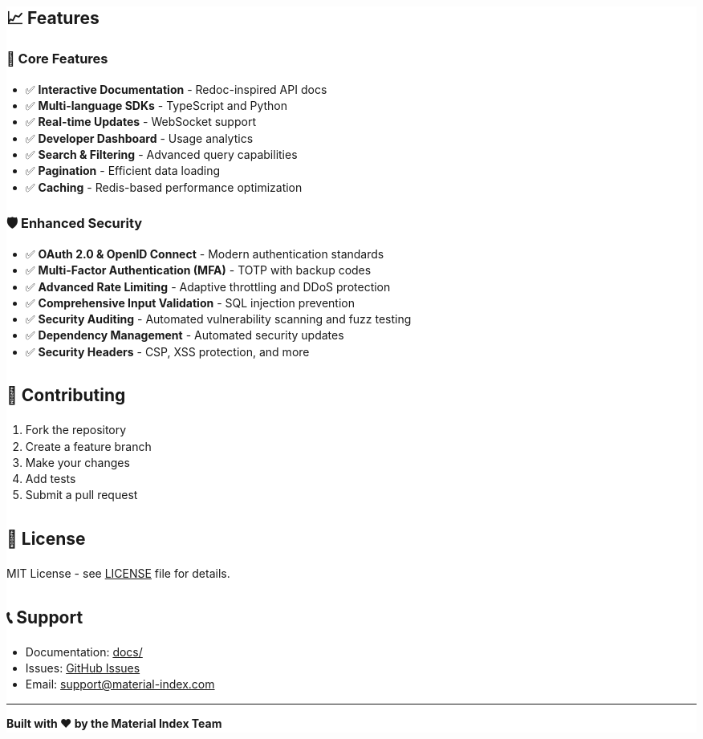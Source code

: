 ## 📈 Features

### 🔧 Core Features
- ✅ **Interactive Documentation** - Redoc-inspired API docs
- ✅ **Multi-language SDKs** - TypeScript and Python
- ✅ **Real-time Updates** - WebSocket support
- ✅ **Developer Dashboard** - Usage analytics
- ✅ **Search & Filtering** - Advanced query capabilities
- ✅ **Pagination** - Efficient data loading
- ✅ **Caching** - Redis-based performance optimization

### 🛡️ Enhanced Security
- ✅ **OAuth 2.0 & OpenID Connect** - Modern authentication standards
- ✅ **Multi-Factor Authentication (MFA)** - TOTP with backup codes
- ✅ **Advanced Rate Limiting** - Adaptive throttling and DDoS protection
- ✅ **Comprehensive Input Validation** - SQL injection prevention
- ✅ **Security Auditing** - Automated vulnerability scanning and fuzz testing
- ✅ **Dependency Management** - Automated security updates
- ✅ **Security Headers** - CSP, XSS protection, and more

## 🤝 Contributing

1. Fork the repository
2. Create a feature branch
3. Make your changes
4. Add tests
5. Submit a pull request

## 📄 License

MIT License - see [LICENSE](LICENSE) file for details.

## 📞 Support

- Documentation: [docs/](./docs/)
- Issues: [GitHub Issues](https://github.com/material-index/api/issues)
- Email: support@material-index.com

---

**Built with ❤️ by the Material Index Team**


